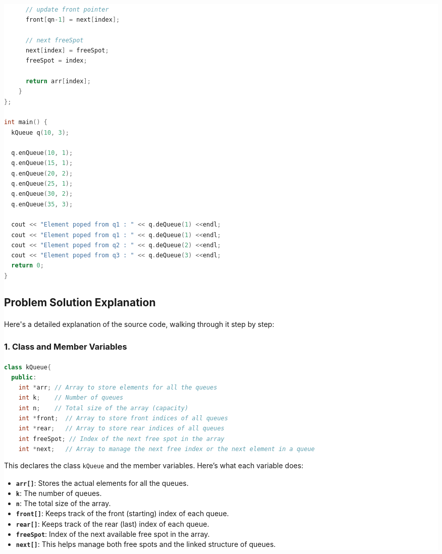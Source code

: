 ```cpp
      // update front pointer
      front[qn-1] = next[index];

      // next freeSpot
      next[index] = freeSpot;
      freeSpot = index;

      return arr[index];
    }
};

int main() {
  kQueue q(10, 3);

  q.enQueue(10, 1);
  q.enQueue(15, 1);
  q.enQueue(20, 2);
  q.enQueue(25, 1);
  q.enQueue(30, 2);
  q.enQueue(35, 3);

  cout << "Element poped from q1 : " << q.deQueue(1) <<endl;
  cout << "Element poped from q1 : " << q.deQueue(1) <<endl;
  cout << "Element poped from q2 : " << q.deQueue(2) <<endl;
  cout << "Element poped from q3 : " << q.deQueue(3) <<endl;
  return 0;
}
```

## Problem Solution Explanation
Here's a detailed explanation of the source code, walking through it step by step:

### 1. **Class and Member Variables**

```cpp
class kQueue{
  public:
    int *arr; // Array to store elements for all the queues
    int k;    // Number of queues
    int n;    // Total size of the array (capacity)
    int *front;  // Array to store front indices of all queues
    int *rear;   // Array to store rear indices of all queues
    int freeSpot; // Index of the next free spot in the array
    int *next;   // Array to manage the next free index or the next element in a queue
```

This declares the class `kQueue` and the member variables. Here’s what each variable does:
- **`arr[]`**: Stores the actual elements for all the queues.
- **`k`**: The number of queues.
- **`n`**: The total size of the array.
- **`front[]`**: Keeps track of the front (starting) index of each queue.
- **`rear[]`**: Keeps track of the rear (last) index of each queue.
- **`freeSpot`**: Index of the next available free spot in the array.
- **`next[]`**: This helps manage both free spots and the linked structure of queues.
